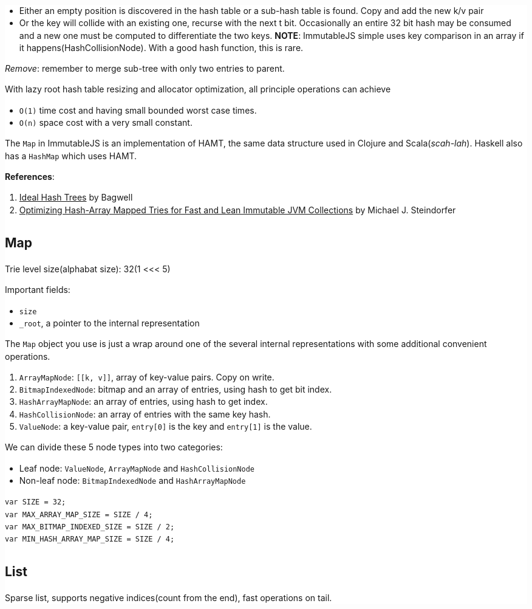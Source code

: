 - Either an empty position is discovered in the hash table or a sub-hash table
is found. Copy and add the new k/v pair
- Or the key will collide with an existing one, recurse with the next t bit.
Occasionally an entire 32 bit hash may be consumed and a new one must be computed
to differentiate the two keys. **NOTE**: ImmutableJS simple uses key comparison
in an array if it happens(HashCollisionNode). With a good hash function, this is
rare.

*Remove*: remember to merge sub-tree with only two entries to parent.

With lazy root hash table resizing and allocator optimization, all principle
operations can achieve
- `O(1)` time cost and having small bounded worst case times.
- `O(n)` space cost with a very small constant.

The `Map` in ImmutableJS is an implementation of HAMT, the same data structure
used in Clojure and Scala(*scah-lah*). Haskell also has a `HashMap` which uses HAMT.

**References**:
1. [Ideal Hash Trees](http://lampwww.epfl.ch/papers/idealhashtrees.pdf) by Bagwell
2. [Optimizing Hash-Array Mapped Tries for Fast and Lean Immutable JVM Collections](http://michael.steindorfer.name/publications/oopsla15.pdf) by Michael J. Steindorfer

## Map

Trie level size(alphabat size): 32(1 <<< 5)

Important fields:

- `size`
- `_root`, a pointer to the internal representation

The `Map` object you use is just a wrap around one of the several internal
representations with some additional convenient operations.

1. `ArrayMapNode`: `[[k, v]]`, array of key-value pairs. Copy on write.
2. `BitmapIndexedNode`: bitmap and an array of entries, using hash to get bit index.
3. `HashArrayMapNode`: an array of entries, using hash to get index.
4. `HashCollisionNode`: an array of entries with the same key hash.
5. `ValueNode`: a key-value pair, `entry[0]` is the key and `entry[1]` is the value.

We can divide these 5 node types into two categories:

- Leaf node: `ValueNode`, `ArrayMapNode` and `HashCollisionNode`
- Non-leaf node: `BitmapIndexedNode` and `HashArrayMapNode`

```
var SIZE = 32;
var MAX_ARRAY_MAP_SIZE = SIZE / 4;
var MAX_BITMAP_INDEXED_SIZE = SIZE / 2;
var MIN_HASH_ARRAY_MAP_SIZE = SIZE / 4;
```

## List

Sparse list, supports negative indices(count from the end), fast operations on tail.
